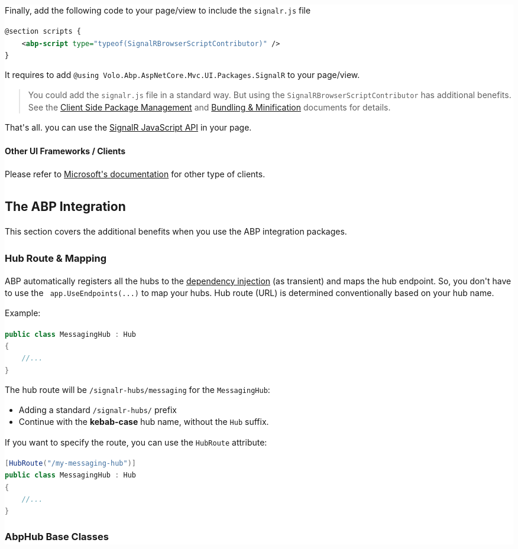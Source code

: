 Finally, add the following code to your page/view to include the `signalr.js` file

```xml
@section scripts {
    <abp-script type="typeof(SignalRBrowserScriptContributor)" />
}
```

It requires to add `@using Volo.Abp.AspNetCore.Mvc.UI.Packages.SignalR` to your page/view.

> You could add the `signalr.js` file in a standard way. But using the `SignalRBrowserScriptContributor` has additional benefits. See the [Client Side Package Management](../ui/mvc-razor-pages/client-side-package-management.md) and [Bundling & Minification](../ui/mvc-razor-pages/bundling-minification.md) documents for details.

That's all. you can use the [SignalR JavaScript API](https://docs.microsoft.com/en-us/aspnet/core/signalr/javascript-client) in your page.

#### Other UI Frameworks / Clients

Please refer to [Microsoft's documentation](https://docs.microsoft.com/en-us/aspnet/core/signalr/introduction) for other type of clients.

## The ABP Integration

This section covers the additional benefits when you use the ABP integration packages.

### Hub Route & Mapping

ABP automatically registers all the hubs to the [dependency injection](../fundamentals/dependency-injection.md) (as transient) and maps the hub endpoint. So, you don't have to use the ` app.UseEndpoints(...)` to map your hubs. Hub route (URL) is determined conventionally based on your hub name.

Example:

```csharp
public class MessagingHub : Hub
{
    //...
}
```

The hub route will be `/signalr-hubs/messaging` for the `MessagingHub`:

- Adding a standard `/signalr-hubs/` prefix
- Continue with the **kebab-case** hub name, without the `Hub` suffix.

If you want to specify the route, you can use the `HubRoute` attribute:

```csharp
[HubRoute("/my-messaging-hub")]
public class MessagingHub : Hub
{
    //...
}
```

### AbpHub Base Classes
